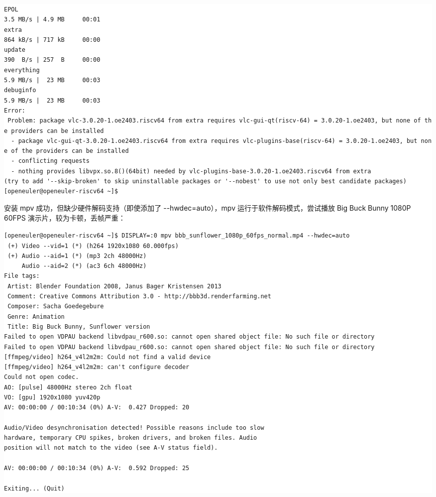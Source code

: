 ```log
EPOL                                                                                                                         3.5 MB/s | 4.9 MB     00:01    
extra                                                                                                                        864 kB/s | 717 kB     00:00    
update                                                                                                                       390  B/s | 257  B     00:00    
everything                                                                                                                   5.9 MB/s |  23 MB     00:03    
debuginfo                                                                                                                    5.9 MB/s |  23 MB     00:03    
Error: 
 Problem: package vlc-3.0.20-1.oe2403.riscv64 from extra requires vlc-gui-qt(riscv-64) = 3.0.20-1.oe2403, but none of the providers can be installed
  - package vlc-gui-qt-3.0.20-1.oe2403.riscv64 from extra requires vlc-plugins-base(riscv-64) = 3.0.20-1.oe2403, but none of the providers can be installed
  - conflicting requests
  - nothing provides libvpx.so.8()(64bit) needed by vlc-plugins-base-3.0.20-1.oe2403.riscv64 from extra
(try to add '--skip-broken' to skip uninstallable packages or '--nobest' to use not only best candidate packages)
[openeuler@openeuler-riscv64 ~]$
```

安装 mpv 成功，但缺少硬件解码支持（即使添加了 --hwdec=auto），mpv 运行于软件解码模式，尝试播放 Big Buck Bunny 1080P 60FPS 演示片，较为卡顿，丢帧严重：

```log
[openeuler@openeuler-riscv64 ~]$ DISPLAY=:0 mpv bbb_sunflower_1080p_60fps_normal.mp4 --hwdec=auto
 (+) Video --vid=1 (*) (h264 1920x1080 60.000fps)
 (+) Audio --aid=1 (*) (mp3 2ch 48000Hz)
     Audio --aid=2 (*) (ac3 6ch 48000Hz)
File tags:
 Artist: Blender Foundation 2008, Janus Bager Kristensen 2013
 Comment: Creative Commons Attribution 3.0 - http://bbb3d.renderfarming.net
 Composer: Sacha Goedegebure
 Genre: Animation
 Title: Big Buck Bunny, Sunflower version
Failed to open VDPAU backend libvdpau_r600.so: cannot open shared object file: No such file or directory
Failed to open VDPAU backend libvdpau_r600.so: cannot open shared object file: No such file or directory
[ffmpeg/video] h264_v4l2m2m: Could not find a valid device
[ffmpeg/video] h264_v4l2m2m: can't configure decoder
Could not open codec.
AO: [pulse] 48000Hz stereo 2ch float
VO: [gpu] 1920x1080 yuv420p
AV: 00:00:00 / 00:10:34 (0%) A-V:  0.427 Dropped: 20

Audio/Video desynchronisation detected! Possible reasons include too slow
hardware, temporary CPU spikes, broken drivers, and broken files. Audio
position will not match to the video (see A-V status field).

AV: 00:00:00 / 00:10:34 (0%) A-V:  0.592 Dropped: 25

Exiting... (Quit)
```
